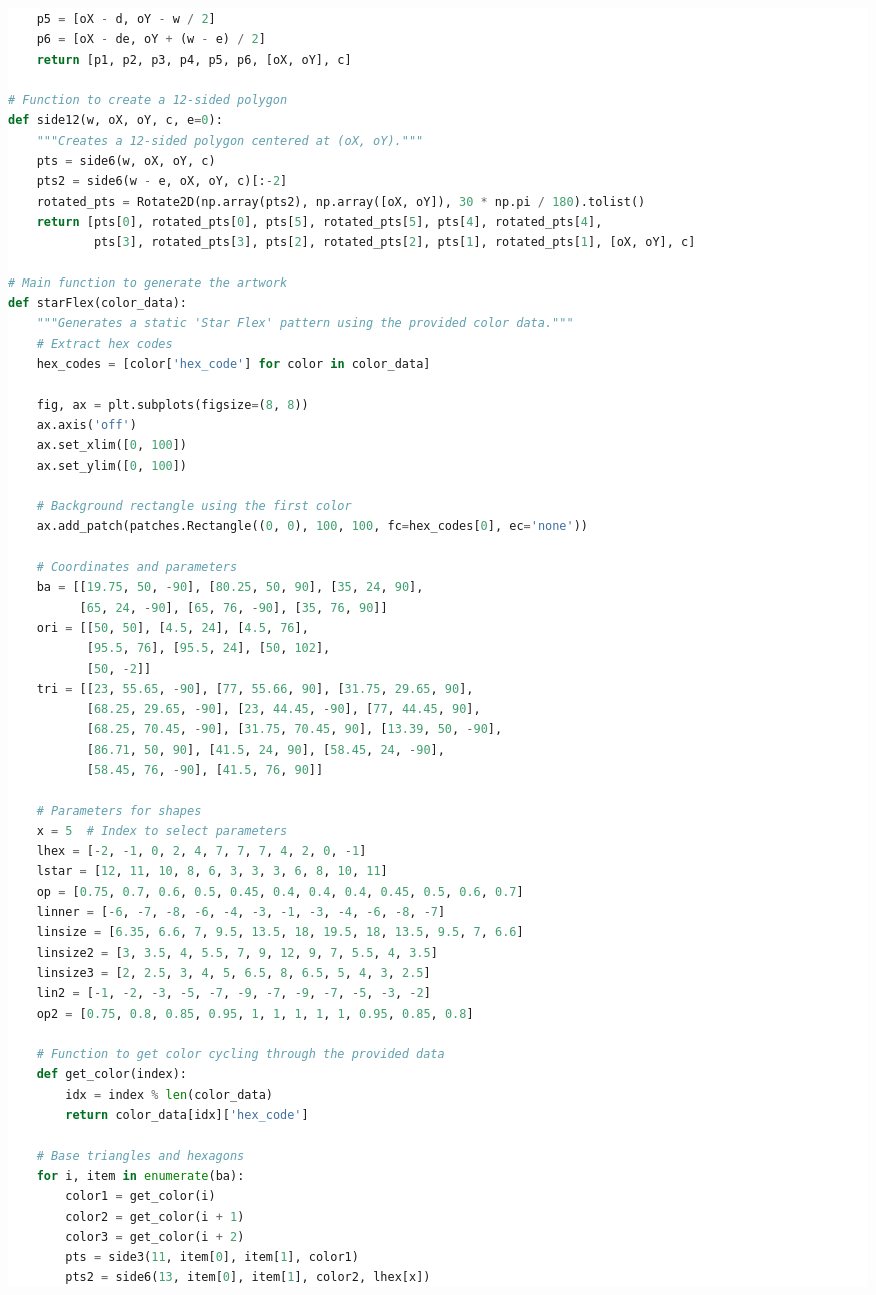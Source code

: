 ```python
    p5 = [oX - d, oY - w / 2]
    p6 = [oX - de, oY + (w - e) / 2]
    return [p1, p2, p3, p4, p5, p6, [oX, oY], c]

# Function to create a 12-sided polygon
def side12(w, oX, oY, c, e=0):
    """Creates a 12-sided polygon centered at (oX, oY)."""
    pts = side6(w, oX, oY, c)
    pts2 = side6(w - e, oX, oY, c)[:-2]
    rotated_pts = Rotate2D(np.array(pts2), np.array([oX, oY]), 30 * np.pi / 180).tolist()
    return [pts[0], rotated_pts[0], pts[5], rotated_pts[5], pts[4], rotated_pts[4],
            pts[3], rotated_pts[3], pts[2], rotated_pts[2], pts[1], rotated_pts[1], [oX, oY], c]

# Main function to generate the artwork
def starFlex(color_data):
    """Generates a static 'Star Flex' pattern using the provided color data."""
    # Extract hex codes
    hex_codes = [color['hex_code'] for color in color_data]

    fig, ax = plt.subplots(figsize=(8, 8))
    ax.axis('off')
    ax.set_xlim([0, 100])
    ax.set_ylim([0, 100])

    # Background rectangle using the first color
    ax.add_patch(patches.Rectangle((0, 0), 100, 100, fc=hex_codes[0], ec='none'))

    # Coordinates and parameters
    ba = [[19.75, 50, -90], [80.25, 50, 90], [35, 24, 90],
          [65, 24, -90], [65, 76, -90], [35, 76, 90]]
    ori = [[50, 50], [4.5, 24], [4.5, 76],
           [95.5, 76], [95.5, 24], [50, 102],
           [50, -2]]
    tri = [[23, 55.65, -90], [77, 55.66, 90], [31.75, 29.65, 90],
           [68.25, 29.65, -90], [23, 44.45, -90], [77, 44.45, 90],
           [68.25, 70.45, -90], [31.75, 70.45, 90], [13.39, 50, -90],
           [86.71, 50, 90], [41.5, 24, 90], [58.45, 24, -90],
           [58.45, 76, -90], [41.5, 76, 90]]

    # Parameters for shapes
    x = 5  # Index to select parameters
    lhex = [-2, -1, 0, 2, 4, 7, 7, 7, 4, 2, 0, -1]
    lstar = [12, 11, 10, 8, 6, 3, 3, 3, 6, 8, 10, 11]
    op = [0.75, 0.7, 0.6, 0.5, 0.45, 0.4, 0.4, 0.4, 0.45, 0.5, 0.6, 0.7]
    linner = [-6, -7, -8, -6, -4, -3, -1, -3, -4, -6, -8, -7]
    linsize = [6.35, 6.6, 7, 9.5, 13.5, 18, 19.5, 18, 13.5, 9.5, 7, 6.6]
    linsize2 = [3, 3.5, 4, 5.5, 7, 9, 12, 9, 7, 5.5, 4, 3.5]
    linsize3 = [2, 2.5, 3, 4, 5, 6.5, 8, 6.5, 5, 4, 3, 2.5]
    lin2 = [-1, -2, -3, -5, -7, -9, -7, -9, -7, -5, -3, -2]
    op2 = [0.75, 0.8, 0.85, 0.95, 1, 1, 1, 1, 1, 0.95, 0.85, 0.8]

    # Function to get color cycling through the provided data
    def get_color(index):
        idx = index % len(color_data)
        return color_data[idx]['hex_code']

    # Base triangles and hexagons
    for i, item in enumerate(ba):
        color1 = get_color(i)
        color2 = get_color(i + 1)
        color3 = get_color(i + 2)
        pts = side3(11, item[0], item[1], color1)
        pts2 = side6(13, item[0], item[1], color2, lhex[x])
```